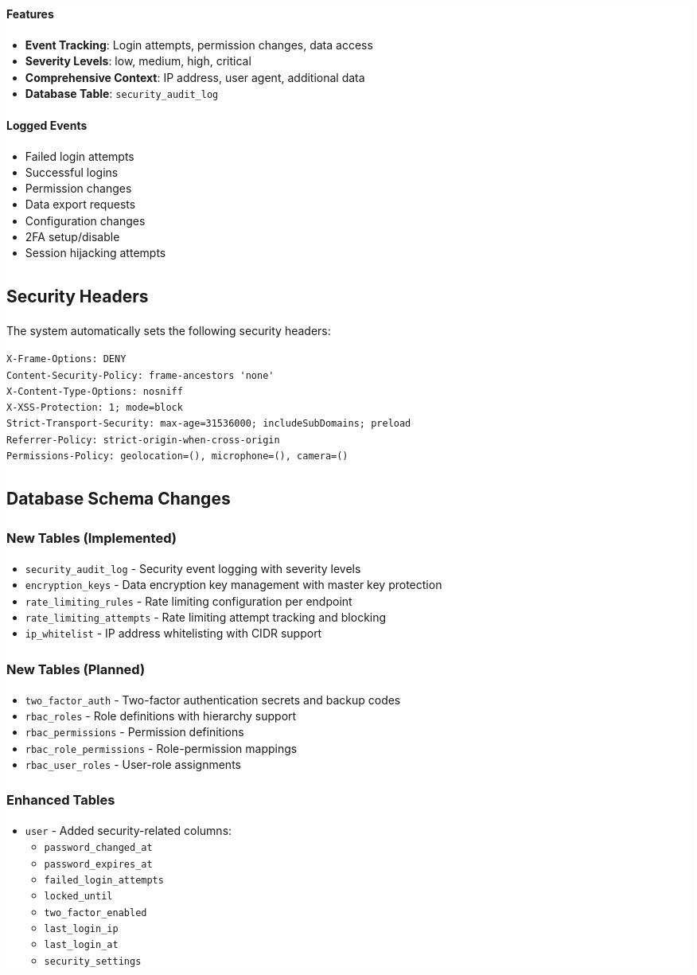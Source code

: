 #### Features
- **Event Tracking**: Login attempts, permission changes, data access
- **Severity Levels**: low, medium, high, critical
- **Comprehensive Context**: IP address, user agent, additional data
- **Database Table**: `security_audit_log`

#### Logged Events
- Failed login attempts
- Successful logins
- Permission changes
- Data export requests
- Configuration changes
- 2FA setup/disable
- Session hijacking attempts

## Security Headers

The system automatically sets the following security headers:

```
X-Frame-Options: DENY
Content-Security-Policy: frame-ancestors 'none'
X-Content-Type-Options: nosniff
X-XSS-Protection: 1; mode=block
Strict-Transport-Security: max-age=31536000; includeSubDomains; preload
Referrer-Policy: strict-origin-when-cross-origin
Permissions-Policy: geolocation=(), microphone=(), camera=()
```

## Database Schema Changes

### New Tables (Implemented)
- `security_audit_log` - Security event logging with severity levels
- `encryption_keys` - Data encryption key management with master key protection
- `rate_limiting_rules` - Rate limiting configuration per endpoint
- `rate_limiting_attempts` - Rate limiting attempt tracking and blocking
- `ip_whitelist` - IP address whitelisting with CIDR support

### New Tables (Planned)
- `two_factor_auth` - Two-factor authentication secrets and backup codes
- `rbac_roles` - Role definitions with hierarchy support
- `rbac_permissions` - Permission definitions
- `rbac_role_permissions` - Role-permission mappings
- `rbac_user_roles` - User-role assignments

### Enhanced Tables
- `user` - Added security-related columns:
  - `password_changed_at`
  - `password_expires_at`
  - `failed_login_attempts`
  - `locked_until`
  - `two_factor_enabled`
  - `last_login_ip`
  - `last_login_at`
  - `security_settings`
